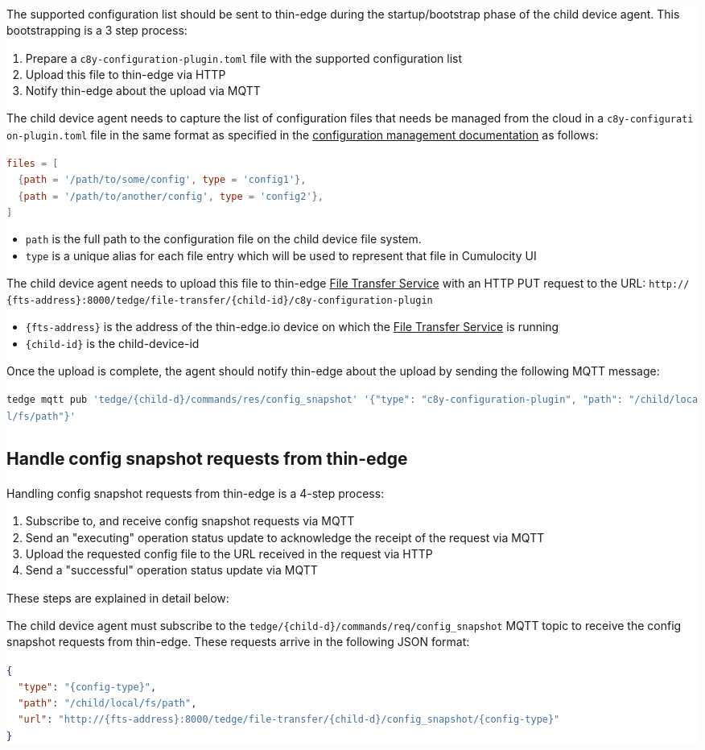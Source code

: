 The supported configuration list should be sent to thin-edge during the startup/bootstrap phase of the child device agent.
This bootstrapping is a 3 step process:

1. Prepare a `c8y-configuration-plugin.toml` file with the supported configuration list
1. Upload this file to thin-edge via HTTP
1. Notify thin-edge about the upload via MQTT

The child device agent needs to capture the list of configuration files that needs be managed from the cloud
in a `c8y-configuration-plugin.toml` file in the same format as specified in the [configuration management documentation](config_management_plugin.md) as follows:

```toml title="file: c8y-configuration-plugin.toml"
files = [
  {path = '/path/to/some/config', type = 'config1'},
  {path = '/path/to/another/config', type = 'config2'},
]
```

* `path` is the full path to the configuration file on the child device file system.
* `type` is a unique alias for each file entry which will be used to represent that file in Cumulocity UI

The child device agent needs to upload this file to thin-edge [File Transfer Service][fts] with an HTTP PUT request
to the URL: `http://{fts-address}:8000/tedge/file-transfer/{child-id}/c8y-configuration-plugin`

* `{fts-address}` is the address of the thin-edge.io device on which the [File Transfer Service][fts] is running
* `{child-id}` is the child-device-id

[fts]: ../../references/tedge-file-transfer-service.md

Once the upload is complete, the agent should notify thin-edge about the upload by sending the following MQTT message:

```sh te2mqtt formats=v1
tedge mqtt pub 'tedge/{child-d}/commands/res/config_snapshot' '{"type": "c8y-configuration-plugin", "path": "/child/local/fs/path"}'
```

## Handle config snapshot requests from thin-edge

Handling config snapshot requests from thin-edge is a 4-step process:

1. Subscribe to, and receive config snapshot requests via MQTT
1. Send an "executing" operation status update to acknowledge the receipt of the request via MQTT
1. Upload the requested config file to the URL received in the request via HTTP
1. Send a "successful" operation status update via MQTT

These steps are explained in detail below:

The child device agent must subscribe to the `tedge/{child-d}/commands/req/config_snapshot` MQTT topic
to receive the config snapshot requests from thin-edge.
These requests arrive in the following JSON format:

```json
{
  "type": "{config-type}",
  "path": "/child/local/fs/path",
  "url": "http://{fts-address}:8000/tedge/file-transfer/{child-d}/config_snapshot/{config-type}"
}
```
